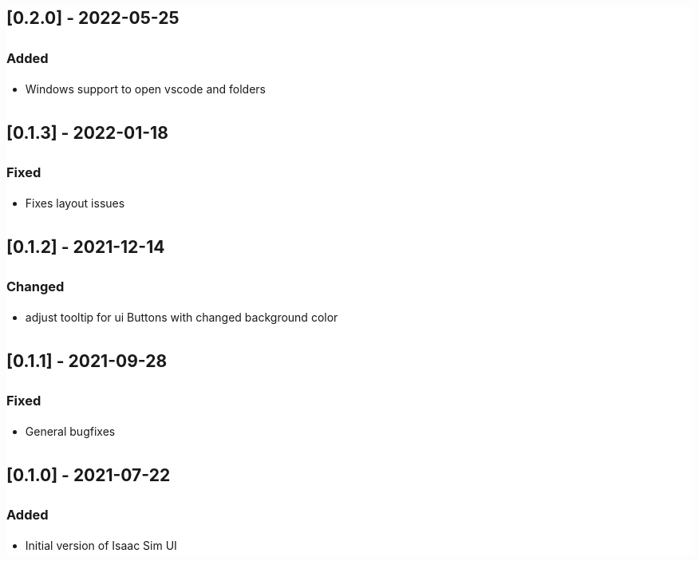 ## [0.2.0] - 2022-05-25
### Added
- Windows support to open vscode and folders

## [0.1.3] - 2022-01-18
### Fixed
- Fixes layout issues

## [0.1.2] - 2021-12-14
### Changed
- adjust tooltip for ui Buttons with changed background color

## [0.1.1] - 2021-09-28
### Fixed
- General bugfixes

## [0.1.0] - 2021-07-22
### Added
- Initial version of Isaac Sim UI
